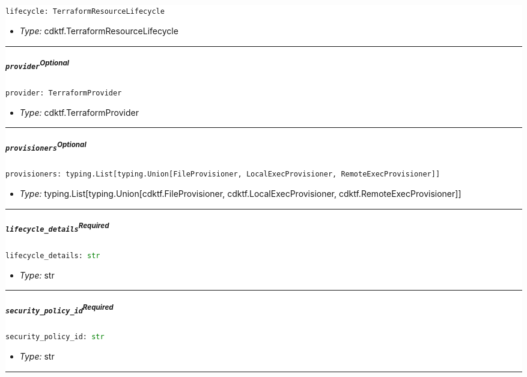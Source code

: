 ```python
lifecycle: TerraformResourceLifecycle
```

- *Type:* cdktf.TerraformResourceLifecycle

---

##### `provider`<sup>Optional</sup> <a name="provider" id="rhizo-co-terraform-provider-oci.dataSafeSqlFirewallPolicyManagement.DataSafeSqlFirewallPolicyManagement.property.provider"></a>

```python
provider: TerraformProvider
```

- *Type:* cdktf.TerraformProvider

---

##### `provisioners`<sup>Optional</sup> <a name="provisioners" id="rhizo-co-terraform-provider-oci.dataSafeSqlFirewallPolicyManagement.DataSafeSqlFirewallPolicyManagement.property.provisioners"></a>

```python
provisioners: typing.List[typing.Union[FileProvisioner, LocalExecProvisioner, RemoteExecProvisioner]]
```

- *Type:* typing.List[typing.Union[cdktf.FileProvisioner, cdktf.LocalExecProvisioner, cdktf.RemoteExecProvisioner]]

---

##### `lifecycle_details`<sup>Required</sup> <a name="lifecycle_details" id="rhizo-co-terraform-provider-oci.dataSafeSqlFirewallPolicyManagement.DataSafeSqlFirewallPolicyManagement.property.lifecycleDetails"></a>

```python
lifecycle_details: str
```

- *Type:* str

---

##### `security_policy_id`<sup>Required</sup> <a name="security_policy_id" id="rhizo-co-terraform-provider-oci.dataSafeSqlFirewallPolicyManagement.DataSafeSqlFirewallPolicyManagement.property.securityPolicyId"></a>

```python
security_policy_id: str
```

- *Type:* str

---